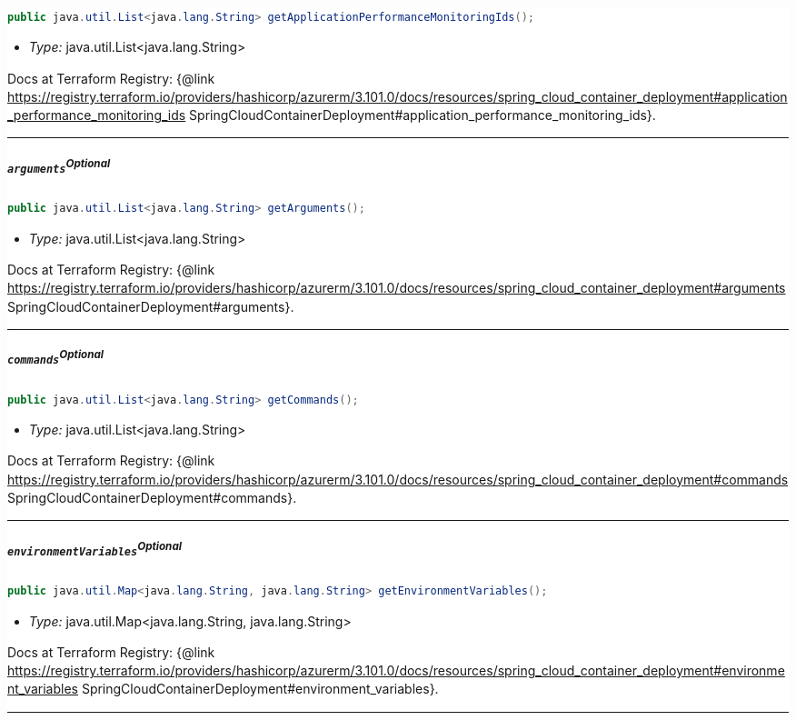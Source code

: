 ```java
public java.util.List<java.lang.String> getApplicationPerformanceMonitoringIds();
```

- *Type:* java.util.List<java.lang.String>

Docs at Terraform Registry: {@link https://registry.terraform.io/providers/hashicorp/azurerm/3.101.0/docs/resources/spring_cloud_container_deployment#application_performance_monitoring_ids SpringCloudContainerDeployment#application_performance_monitoring_ids}.

---

##### `arguments`<sup>Optional</sup> <a name="arguments" id="@cdktf/provider-azurerm.springCloudContainerDeployment.SpringCloudContainerDeploymentConfig.property.arguments"></a>

```java
public java.util.List<java.lang.String> getArguments();
```

- *Type:* java.util.List<java.lang.String>

Docs at Terraform Registry: {@link https://registry.terraform.io/providers/hashicorp/azurerm/3.101.0/docs/resources/spring_cloud_container_deployment#arguments SpringCloudContainerDeployment#arguments}.

---

##### `commands`<sup>Optional</sup> <a name="commands" id="@cdktf/provider-azurerm.springCloudContainerDeployment.SpringCloudContainerDeploymentConfig.property.commands"></a>

```java
public java.util.List<java.lang.String> getCommands();
```

- *Type:* java.util.List<java.lang.String>

Docs at Terraform Registry: {@link https://registry.terraform.io/providers/hashicorp/azurerm/3.101.0/docs/resources/spring_cloud_container_deployment#commands SpringCloudContainerDeployment#commands}.

---

##### `environmentVariables`<sup>Optional</sup> <a name="environmentVariables" id="@cdktf/provider-azurerm.springCloudContainerDeployment.SpringCloudContainerDeploymentConfig.property.environmentVariables"></a>

```java
public java.util.Map<java.lang.String, java.lang.String> getEnvironmentVariables();
```

- *Type:* java.util.Map<java.lang.String, java.lang.String>

Docs at Terraform Registry: {@link https://registry.terraform.io/providers/hashicorp/azurerm/3.101.0/docs/resources/spring_cloud_container_deployment#environment_variables SpringCloudContainerDeployment#environment_variables}.

---